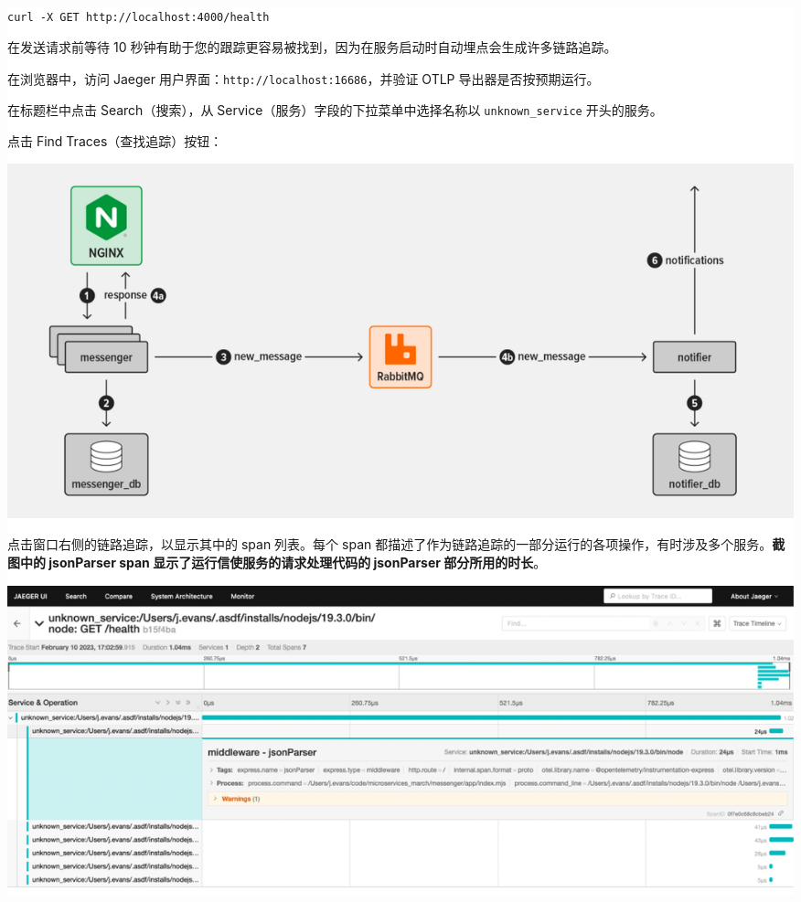 ```
curl -X GET http://localhost:4000/health
```

在发送请求前等待 10 秒钟有助于您的跟踪更容易被找到，因为在服务启动时自动埋点会生成许多链路追踪。

在浏览器中，访问 Jaeger 用户界面：`http://localhost:16686`，并验证 OTLP 导出器是否按预期运行。

在标题栏中点击 Search（搜索），从 Service（服务）字段的下拉菜单中选择名称以 `unknown_service` 开头的服务。

点击 Find Traces（查找追踪）按钮：

![Alt Image Text](../images/ot1_2_2.png "Body image")

点击窗口右侧的链路追踪，以显示其中的 span 列表。每个 span 都描述了作为链路追踪的一部分运行的各项操作，有时涉及多个服务。**截图中的 jsonParser span 显示了运行信使服务的请求处理代码的 jsonParser 部分所用的时长**。

![Alt Image Text](../images/ot1_2_3.png "Body image")
